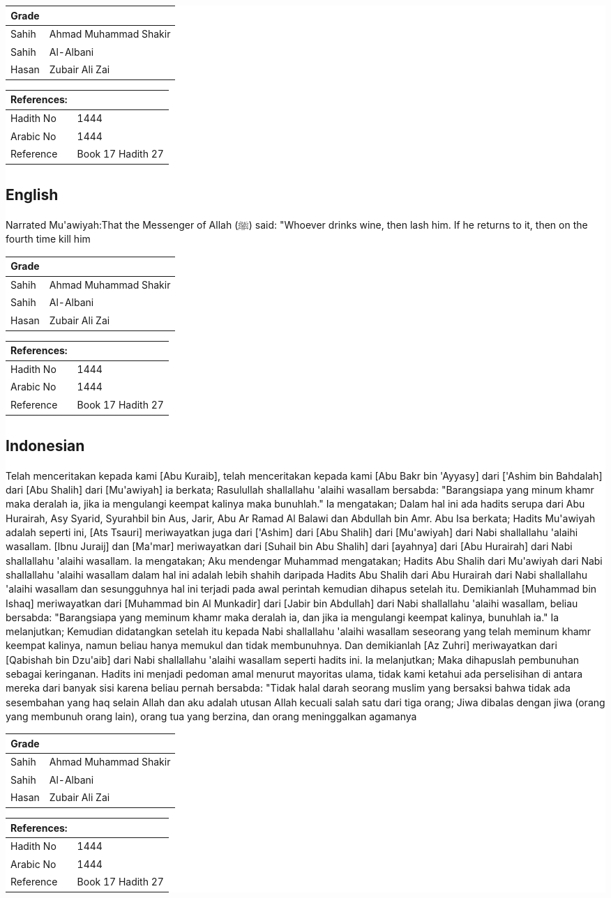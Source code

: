 <div style={{backgroundColor:'#f8f9fa',padding:20, marginBottom: 10}}><table> <thead> <tr> <th>Grade</th> <th></th> </tr> </thead> <tbody> <tr><td>Sahih</td><td>Ahmad Muhammad Shakir</td></tr><tr><td>Sahih</td><td>Al-Albani</td></tr><tr><td>Hasan</td><td>Zubair Ali Zai</td></tr></tbody></table><table> <thead> <tr> <th>References:</th> <th></th> </tr> </thead> <tbody><tr><td>Hadith No</td><td>1444</td></tr><tr><td>Arabic No</td><td>1444</td></tr><tr><td>Reference</td><td>Book 17 Hadith 27</td></tr></tbody></table></div>

## English


<div dir="ltr" lang="en" style={{fontSize:'larger',backgroundColor:'#f8f9fa',padding:20}}>
Narrated Mu'awiyah:That the Messenger of Allah (ﷺ) said: "Whoever drinks wine, then lash him. If he returns to it, then on the fourth time kill him
</div>
<div style={{backgroundColor:'#f8f9fa',padding:20, marginBottom: 10}}><table> <thead> <tr> <th>Grade</th> <th></th> </tr> </thead> <tbody> <tr><td>Sahih</td><td>Ahmad Muhammad Shakir</td></tr><tr><td>Sahih</td><td>Al-Albani</td></tr><tr><td>Hasan</td><td>Zubair Ali Zai</td></tr></tbody></table><table> <thead> <tr> <th>References:</th> <th></th> </tr> </thead> <tbody><tr><td>Hadith No</td><td>1444</td></tr><tr><td>Arabic No</td><td>1444</td></tr><tr><td>Reference</td><td>Book 17 Hadith 27</td></tr></tbody></table></div>

## Indonesian


<div dir="ltr" lang="id" style={{fontSize:'larger',backgroundColor:'#f8f9fa',padding:20}}>
Telah menceritakan kepada kami [Abu Kuraib], telah menceritakan kepada kami [Abu Bakr bin 'Ayyasy] dari ['Ashim bin Bahdalah] dari [Abu Shalih] dari [Mu'awiyah] ia berkata; Rasulullah shallallahu 'alaihi wasallam bersabda: "Barangsiapa yang minum khamr maka deralah ia, jika ia mengulangi keempat kalinya maka bunuhlah." Ia mengatakan; Dalam hal ini ada hadits serupa dari Abu Hurairah, Asy Syarid, Syurahbil bin Aus, Jarir, Abu Ar Ramad Al Balawi dan Abdullah bin Amr. Abu Isa berkata; Hadits Mu'awiyah adalah seperti ini, [Ats Tsauri] meriwayatkan juga dari ['Ashim] dari [Abu Shalih] dari [Mu'awiyah] dari Nabi shallallahu 'alaihi wasallam. [Ibnu Juraij] dan [Ma'mar] meriwayatkan dari [Suhail bin Abu Shalih] dari [ayahnya] dari [Abu Hurairah] dari Nabi shallallahu 'alaihi wasallam. Ia mengatakan; Aku mendengar Muhammad mengatakan; Hadits Abu Shalih dari Mu'awiyah dari Nabi shallallahu 'alaihi wasallam dalam hal ini adalah lebih shahih daripada Hadits Abu Shalih dari Abu Hurairah dari Nabi shallallahu 'alaihi wasallam dan sesungguhnya hal ini terjadi pada awal perintah kemudian dihapus setelah itu. Demikianlah [Muhammad bin Ishaq] meriwayatkan dari [Muhammad bin Al Munkadir] dari [Jabir bin Abdullah] dari Nabi shallallahu 'alaihi wasallam, beliau bersabda: "Barangsiapa yang meminum khamr maka deralah ia, dan jika ia mengulangi keempat kalinya, bunuhlah ia." Ia melanjutkan; Kemudian didatangkan setelah itu kepada Nabi shallallahu 'alaihi wasallam seseorang yang telah meminum khamr keempat kalinya, namun beliau hanya memukul dan tidak membunuhnya. Dan demikianlah [Az Zuhri] meriwayatkan dari [Qabishah bin Dzu'aib] dari Nabi shallallahu 'alaihi wasallam seperti hadits ini. Ia melanjutkan; Maka dihapuslah pembunuhan sebagai keringanan. Hadits ini menjadi pedoman amal menurut mayoritas ulama, tidak kami ketahui ada perselisihan di antara mereka dari banyak sisi karena beliau pernah bersabda: "Tidak halal darah seorang muslim yang bersaksi bahwa tidak ada sesembahan yang haq selain Allah dan aku adalah utusan Allah kecuali salah satu dari tiga orang; Jiwa dibalas dengan jiwa (orang yang membunuh orang lain), orang tua yang berzina, dan orang meninggalkan agamanya
</div>
<div style={{backgroundColor:'#f8f9fa',padding:20, marginBottom: 10}}><table> <thead> <tr> <th>Grade</th> <th></th> </tr> </thead> <tbody> <tr><td>Sahih</td><td>Ahmad Muhammad Shakir</td></tr><tr><td>Sahih</td><td>Al-Albani</td></tr><tr><td>Hasan</td><td>Zubair Ali Zai</td></tr></tbody></table><table> <thead> <tr> <th>References:</th> <th></th> </tr> </thead> <tbody><tr><td>Hadith No</td><td>1444</td></tr><tr><td>Arabic No</td><td>1444</td></tr><tr><td>Reference</td><td>Book 17 Hadith 27</td></tr></tbody></table></div>
